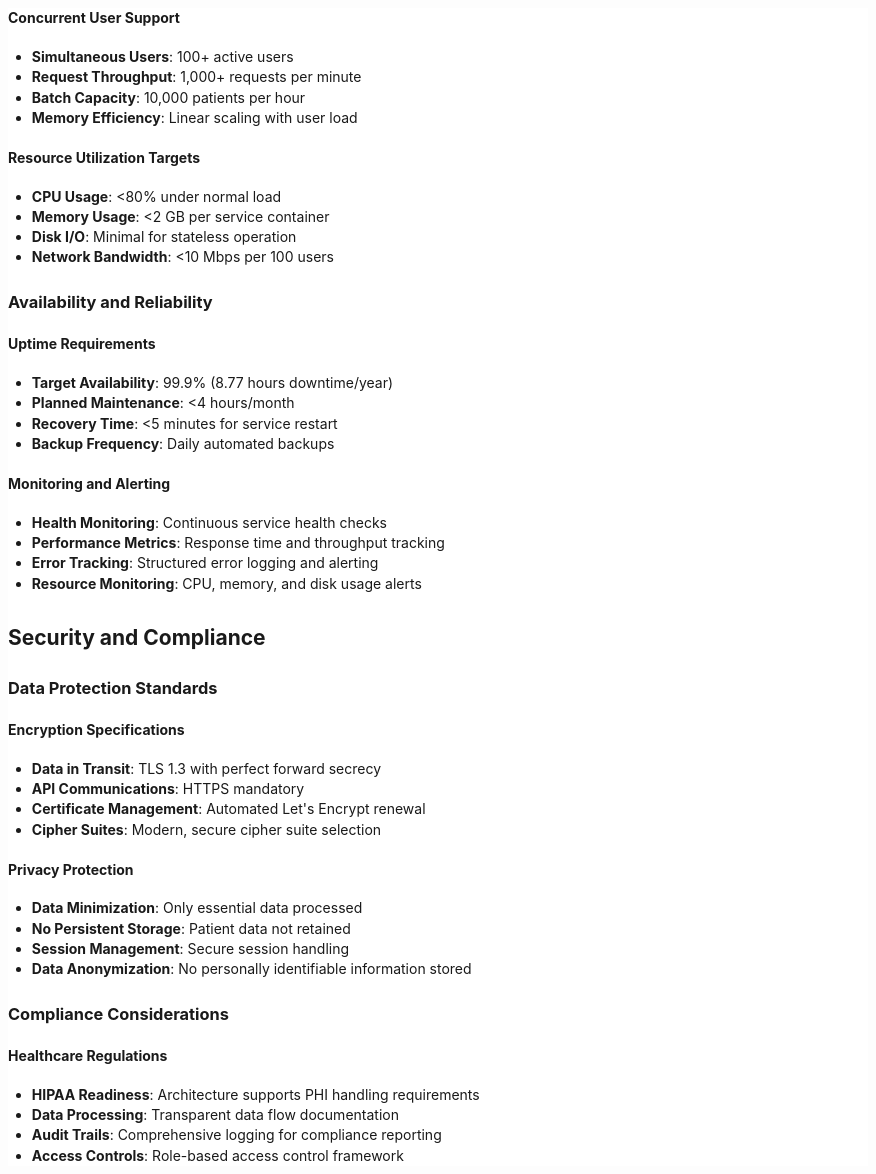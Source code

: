 #### Concurrent User Support
- **Simultaneous Users**: 100+ active users
- **Request Throughput**: 1,000+ requests per minute
- **Batch Capacity**: 10,000 patients per hour
- **Memory Efficiency**: Linear scaling with user load

#### Resource Utilization Targets
- **CPU Usage**: <80% under normal load
- **Memory Usage**: <2 GB per service container
- **Disk I/O**: Minimal for stateless operation
- **Network Bandwidth**: <10 Mbps per 100 users

### Availability and Reliability

#### Uptime Requirements
- **Target Availability**: 99.9% (8.77 hours downtime/year)
- **Planned Maintenance**: <4 hours/month
- **Recovery Time**: <5 minutes for service restart
- **Backup Frequency**: Daily automated backups

#### Monitoring and Alerting
- **Health Monitoring**: Continuous service health checks
- **Performance Metrics**: Response time and throughput tracking
- **Error Tracking**: Structured error logging and alerting
- **Resource Monitoring**: CPU, memory, and disk usage alerts

## Security and Compliance

### Data Protection Standards

#### Encryption Specifications
- **Data in Transit**: TLS 1.3 with perfect forward secrecy
- **API Communications**: HTTPS mandatory
- **Certificate Management**: Automated Let's Encrypt renewal
- **Cipher Suites**: Modern, secure cipher suite selection

#### Privacy Protection
- **Data Minimization**: Only essential data processed
- **No Persistent Storage**: Patient data not retained
- **Session Management**: Secure session handling
- **Data Anonymization**: No personally identifiable information stored

### Compliance Considerations

#### Healthcare Regulations
- **HIPAA Readiness**: Architecture supports PHI handling requirements
- **Data Processing**: Transparent data flow documentation
- **Audit Trails**: Comprehensive logging for compliance reporting
- **Access Controls**: Role-based access control framework
